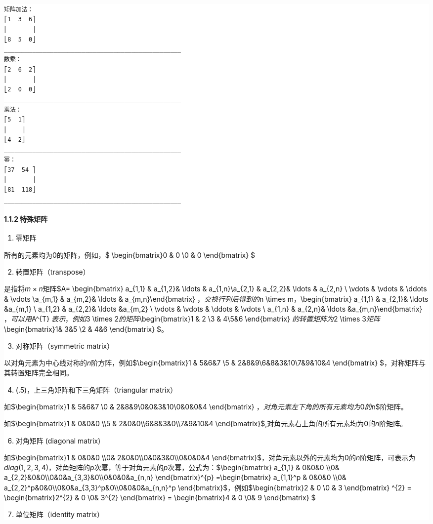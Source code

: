     矩阵加法：
    ⎡1  3  6⎤
    ⎢       ⎥
    ⎣8  5  0⎦
    __________________________________________________
    数乘：
    ⎡2  6  2⎤
    ⎢       ⎥
    ⎣2  0  0⎦
    __________________________________________________
    乘法：
    ⎡5  1⎤
    ⎢    ⎥
    ⎣4  2⎦
    __________________________________________________
    幂：
    ⎡37  54 ⎤
    ⎢       ⎥
    ⎣81  118⎦
    __________________________________________________
    

#### 1.1.2 特殊矩阵
1. 零矩阵

所有的元素均为0的矩阵，例如，$ \begin{bmatrix}0 & 0 \\0 & 0 \end{bmatrix} $

2. 转置矩阵（transpose）

是指将$m \times n$矩阵$A= \begin{bmatrix} a_{1,1}  & a_{1,2}& \ldots & a_{1,n}\\a_{2,1}  & a_{2,2}& \ldots & a_{2,n} \\ \vdots & \vdots & \ddots & \vdots \\a_{m,1}  & a_{m,2}& \ldots & a_{m,n}\end{bmatrix} $，交换行列后得到的$n \times m$，$\begin{bmatrix} a_{1,1}  & a_{2,1}& \ldots &a_{m,1} \\ a_{1,2}  & a_{2,2}& \ldots &a_{m,2} \\ \vdots & \vdots & \ddots & \vdots \\ a_{1,n}  & a_{2,n}& \ldots &a_{m,n}\end{bmatrix} $，可以用$A^{T} $表示，例如$3 \times 2$的矩阵$\begin{bmatrix}1 & 2 \\3 & 4\\5&6 \end{bmatrix} $的转置矩阵为$2 \times 3$矩阵$\begin{bmatrix}1& 3&5 \\2 & 4&6 \end{bmatrix} $。

3. 对称矩阵（symmetric matrix）

以对角元素为中心线对称的$n$阶方阵，例如$\begin{bmatrix}1 & 5&6&7 \\5 & 2&8&9\\6&8&3&10\\7&9&10&4 \end{bmatrix} $，对称矩阵与其转置矩阵完全相同。

4. (.5)，上三角矩阵和下三角矩阵（triangular matrix）

如$\begin{bmatrix}1 & 5&6&7 \\0 & 2&8&9\\0&0&3&10\\0&0&0&4 \end{bmatrix} $，对角元素左下角的所有元素均为0的$n$阶矩阵。

如$\begin{bmatrix}1 & 0&0&0 \\5 & 2&0&0\\6&8&3&0\\7&9&10&4 \end{bmatrix}$,对角元素右上角的所有元素均为0的$n$阶矩阵。

6. 对角矩阵 (diagonal matrix)

如$\begin{bmatrix}1 & 0&0&0 \\0& 2&0&0\\0&0&3&0\\0&0&0&4 \end{bmatrix}$，对角元素以外的元素均为0的$n$阶矩阵，可表示为$diag(1,2,3,4)$，对角矩阵的$p$次幂，等于对角元素的$p$次幂，公式为：$\begin{bmatrix} a_{1,1}  & 0&0&0 \\0& a_{2,2}&0&0\\0&0&a_{3,3}&0\\0&0&0&a_{n,n} \end{bmatrix}^{p} =\begin{bmatrix} a_{1,1}^p  & 0&0&0 \\0& a_{2,2}^p&0&0\\0&0&a_{3,3}^p&0\\0&0&0&a_{n,n}^p \end{bmatrix}$，例如$\begin{bmatrix}2 & 0 \\0 & 3 \end{bmatrix} ^{2} = \begin{bmatrix}2^{2}  &  0  \\0&  3^{2}  \end{bmatrix} = \begin{bmatrix}4 & 0 \\0& 9 \end{bmatrix} $

7. 单位矩阵（identity matrix）
